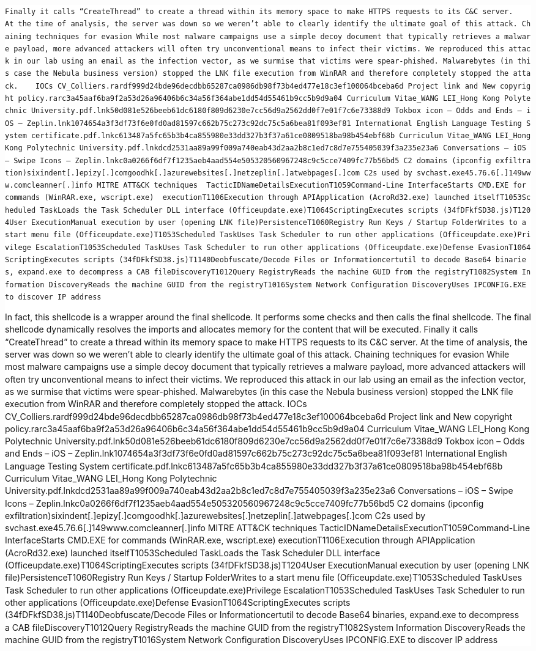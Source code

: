     Finally it calls “CreateThread” to create a thread within its memory space to make HTTPS requests to its C&C server.     At the time of analysis, the server was down so we weren’t able to clearly identify the ultimate goal of this attack. Chaining techniques for evasion While most malware campaigns use a simple decoy document that typically retrieves a malware payload, more advanced attackers will often try unconventional means to infect their victims. We reproduced this attack in our lab using an email as the infection vector, as we surmise that victims were spear-phished. Malwarebytes (in this case the Nebula business version) stopped the LNK file execution from WinRAR and therefore completely stopped the attack.    IOCs CV_Colliers.rardf999d24bde96decdbb65287ca0986db98f73b4ed477e18c3ef100064bceba6d Project link and New copyright policy.rarc3a45aaf6ba9f2a53d26a96406b6c34a56f364abe1dd54d55461b9cc5b9d9a04 Curriculum Vitae_WANG LEI_Hong Kong Polytechnic University.pdf.lnk50d081e526beeb61dc6180f809d6230e7cc56d9a2562dd0f7e01f7c6e73388d9 Tokbox icon – Odds and Ends – iOS – Zeplin.lnk1074654a3f3df73f6e0fd0ad81597c662b75c273c92dc75c5a6bea81f093ef81 International English Language Testing System certificate.pdf.lnkc613487a5fc65b3b4ca855980e33dd327b3f37a61ce0809518ba98b454ebf68b Curriculum Vitae_WANG LEI_Hong Kong Polytechnic University.pdf.lnkdcd2531aa89a99f009a740eab43d2aa2b8c1ed7c8d7e755405039f3a235e23a6 Conversations – iOS – Swipe Icons – Zeplin.lnkc0a0266f6df7f1235aeb4aad554e505320560967248c9c5cce7409fc77b56bd5 C2 domains (ipconfig exfiltration)sixindent[.]epizy[.]comgoodhk[.]azurewebsites[.]netzeplin[.]atwebpages[.]com C2s used by svchast.exe45.76.6[.]149www.comcleanner[.]info MITRE ATT&CK techniques  TacticIDNameDetailsExecutionT1059Command-Line InterfaceStarts CMD.EXE for commands (WinRAR.exe, wscript.exe)  executionT1106Execution through APIApplication (AcroRd32.exe) launched itselfT1053Scheduled TaskLoads the Task Scheduler DLL interface (Officeupdate.exe)T1064ScriptingExecutes scripts (34fDFkfSD38.js)T1204User ExecutionManual execution by user (opening LNK file)PersistenceT1060Registry Run Keys / Startup FolderWrites to a start menu file (Officeupdate.exe)T1053Scheduled TaskUses Task Scheduler to run other applications (Officeupdate.exe)Privilege EscalationT1053Scheduled TaskUses Task Scheduler to run other applications (Officeupdate.exe)Defense EvasionT1064ScriptingExecutes scripts (34fDFkfSD38.js)T1140Deobfuscate/Decode Files or Informationcertutil to decode Base64 binaries, expand.exe to decompress a CAB fileDiscoveryT1012Query RegistryReads the machine GUID from the registryT1082System Information DiscoveryReads the machine GUID from the registryT1016System Network Configuration DiscoveryUses IPCONFIG.EXE to discover IP address 
 In fact, this shellcode is a wrapper around the final shellcode. It performs some checks and then calls the final shellcode.  The final shellcode dynamically resolves the imports and allocates memory for the content that will be executed.       Finally it calls “CreateThread” to create a thread within its memory space to make HTTPS requests to its C&C server.     At the time of analysis, the server was down so we weren’t able to clearly identify the ultimate goal of this attack. Chaining techniques for evasion While most malware campaigns use a simple decoy document that typically retrieves a malware payload, more advanced attackers will often try unconventional means to infect their victims. We reproduced this attack in our lab using an email as the infection vector, as we surmise that victims were spear-phished. Malwarebytes (in this case the Nebula business version) stopped the LNK file execution from WinRAR and therefore completely stopped the attack.    IOCs CV_Colliers.rardf999d24bde96decdbb65287ca0986db98f73b4ed477e18c3ef100064bceba6d Project link and New copyright policy.rarc3a45aaf6ba9f2a53d26a96406b6c34a56f364abe1dd54d55461b9cc5b9d9a04 Curriculum Vitae_WANG LEI_Hong Kong Polytechnic University.pdf.lnk50d081e526beeb61dc6180f809d6230e7cc56d9a2562dd0f7e01f7c6e73388d9 Tokbox icon – Odds and Ends – iOS – Zeplin.lnk1074654a3f3df73f6e0fd0ad81597c662b75c273c92dc75c5a6bea81f093ef81 International English Language Testing System certificate.pdf.lnkc613487a5fc65b3b4ca855980e33dd327b3f37a61ce0809518ba98b454ebf68b Curriculum Vitae_WANG LEI_Hong Kong Polytechnic University.pdf.lnkdcd2531aa89a99f009a740eab43d2aa2b8c1ed7c8d7e755405039f3a235e23a6 Conversations – iOS – Swipe Icons – Zeplin.lnkc0a0266f6df7f1235aeb4aad554e505320560967248c9c5cce7409fc77b56bd5 C2 domains (ipconfig exfiltration)sixindent[.]epizy[.]comgoodhk[.]azurewebsites[.]netzeplin[.]atwebpages[.]com C2s used by svchast.exe45.76.6[.]149www.comcleanner[.]info MITRE ATT&CK techniques  TacticIDNameDetailsExecutionT1059Command-Line InterfaceStarts CMD.EXE for commands (WinRAR.exe, wscript.exe)  executionT1106Execution through APIApplication (AcroRd32.exe) launched itselfT1053Scheduled TaskLoads the Task Scheduler DLL interface (Officeupdate.exe)T1064ScriptingExecutes scripts (34fDFkfSD38.js)T1204User ExecutionManual execution by user (opening LNK file)PersistenceT1060Registry Run Keys / Startup FolderWrites to a start menu file (Officeupdate.exe)T1053Scheduled TaskUses Task Scheduler to run other applications (Officeupdate.exe)Privilege EscalationT1053Scheduled TaskUses Task Scheduler to run other applications (Officeupdate.exe)Defense EvasionT1064ScriptingExecutes scripts (34fDFkfSD38.js)T1140Deobfuscate/Decode Files or Informationcertutil to decode Base64 binaries, expand.exe to decompress a CAB fileDiscoveryT1012Query RegistryReads the machine GUID from the registryT1082System Information DiscoveryReads the machine GUID from the registryT1016System Network Configuration DiscoveryUses IPCONFIG.EXE to discover IP address 